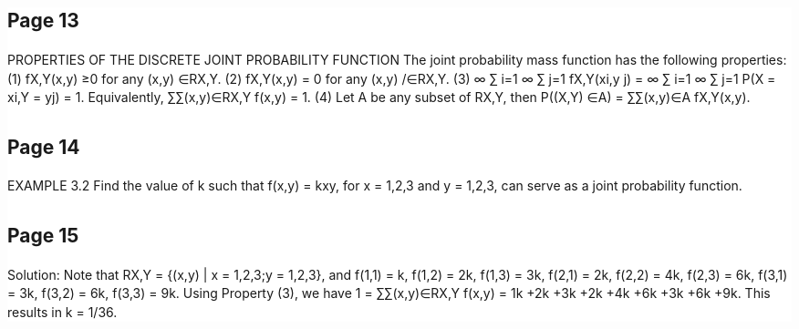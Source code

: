 ## Page 13

PROPERTIES OF THE DISCRETE JOINT PROBABILITY FUNCTION
The joint probability mass function has the following properties:
(1) fX,Y(x,y) ≥0 for any (x,y) ∈RX,Y.
(2) fX,Y(x,y) = 0 for any (x,y) /∈RX,Y.
(3)
∞
∑
i=1
∞
∑
j=1
fX,Y(xi,y j) =
∞
∑
i=1
∞
∑
j=1
P(X = xi,Y = yj) = 1.
Equivalently, ∑∑(x,y)∈RX,Y f(x,y) = 1.
(4) Let A be any subset of RX,Y, then
P((X,Y) ∈A) = ∑∑(x,y)∈A fX,Y(x,y).

## Page 14

EXAMPLE 3.2
Find the value of k such that
f(x,y) = kxy,
for x = 1,2,3 and y = 1,2,3,
can serve as a joint probability function.

## Page 15

Solution:
Note that RX,Y = {(x,y) | x = 1,2,3;y = 1,2,3}, and
f(1,1) = k,
f(1,2) = 2k,
f(1,3) = 3k,
f(2,1) = 2k,
f(2,2) = 4k,
f(2,3) = 6k,
f(3,1) = 3k,
f(3,2) = 6k,
f(3,3) = 9k.
Using Property (3), we have
1 = ∑∑(x,y)∈RX,Y f(x,y)
= 1k +2k +3k +2k +4k +6k +3k +6k +9k.
This results in k = 1/36.

